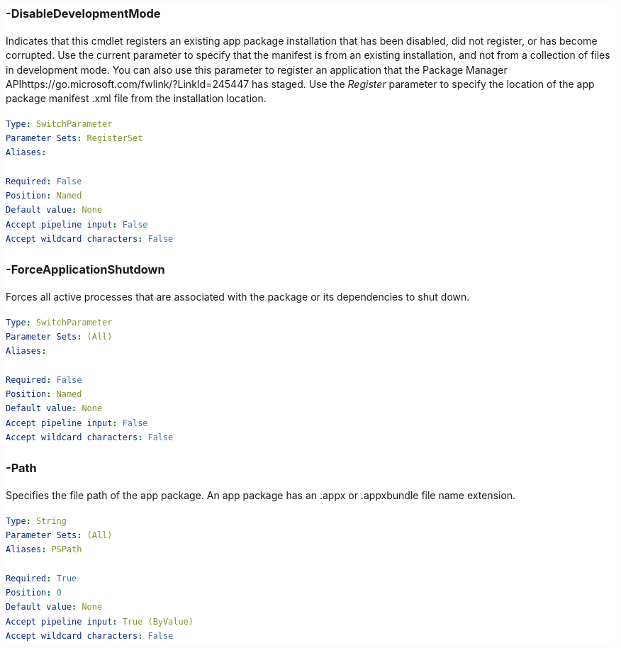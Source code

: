 ### -DisableDevelopmentMode
Indicates that this cmdlet registers an existing app package installation that has been disabled, did not register, or has become corrupted.
Use the current parameter to specify that the manifest is from an existing installation, and not from a collection of files in development mode.
You can also use this parameter to register an application that the Package Manager APIhttps://go.microsoft.com/fwlink/?LinkId=245447 has staged.
Use the *Register* parameter to specify the location of the app package manifest .xml file from the installation location.

```yaml
Type: SwitchParameter
Parameter Sets: RegisterSet
Aliases: 

Required: False
Position: Named
Default value: None
Accept pipeline input: False
Accept wildcard characters: False
```

### -ForceApplicationShutdown
Forces all active processes that are associated with the package or its dependencies to shut down.

```yaml
Type: SwitchParameter
Parameter Sets: (All)
Aliases: 

Required: False
Position: Named
Default value: None
Accept pipeline input: False
Accept wildcard characters: False
```

### -Path
Specifies the file path of the app package.
An app package has an .appx or .appxbundle file name extension.

```yaml
Type: String
Parameter Sets: (All)
Aliases: PSPath

Required: True
Position: 0
Default value: None
Accept pipeline input: True (ByValue)
Accept wildcard characters: False
```
